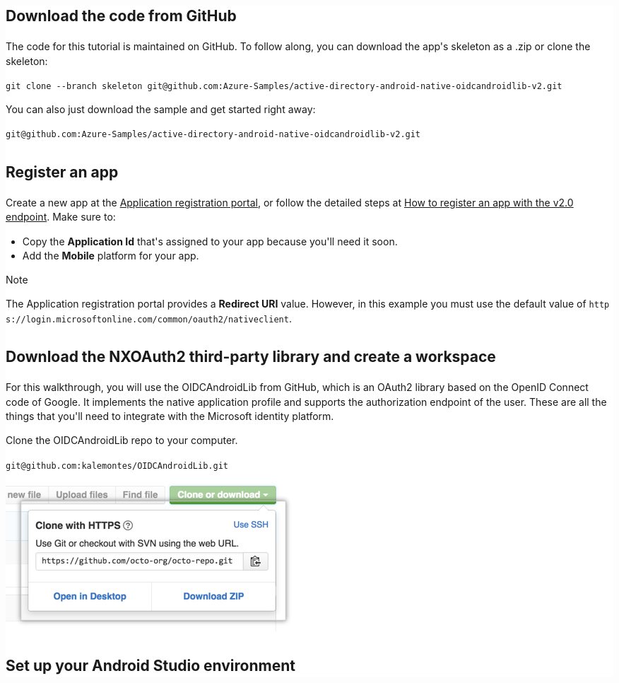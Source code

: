 ## Download the code from GitHub
The code for this tutorial is maintained on GitHub.  To follow along, you can download the app's skeleton as a .zip or clone the skeleton:

```
git clone --branch skeleton git@github.com:Azure-Samples/active-directory-android-native-oidcandroidlib-v2.git
```

You can also just download the sample and get started right away:

```
git@github.com:Azure-Samples/active-directory-android-native-oidcandroidlib-v2.git
```

## Register an app
Create a new app at the [Application registration portal](https://apps.dev.microsoft.com), or follow the detailed steps at [How to register an app with the v2.0 endpoint](./active-directory-v2-app-registration.md).  Make sure to:

- Copy the **Application Id** that's assigned to your app because you'll need it soon.
- Add the **Mobile** platform for your app.

> [!NOTE]
> The Application registration portal provides a **Redirect URI** value. However, in this example you must use the default value of `https://login.microsoftonline.com/common/oauth2/nativeclient`.

## Download the NXOAuth2 third-party library and create a workspace
For this walkthrough, you will use the OIDCAndroidLib from GitHub, which is an OAuth2 library based on the OpenID Connect code of Google. It implements the native application profile and supports the authorization endpoint of the user. These are all the things that you'll need to integrate with the Microsoft identity platform.

Clone the OIDCAndroidLib repo to your computer.

```
git@github.com:kalemontes/OIDCAndroidLib.git
```

![androidStudio](./media/active-directory-android-native-oidcandroidlib-v2/emotes-url.png)

## Set up your Android Studio environment
